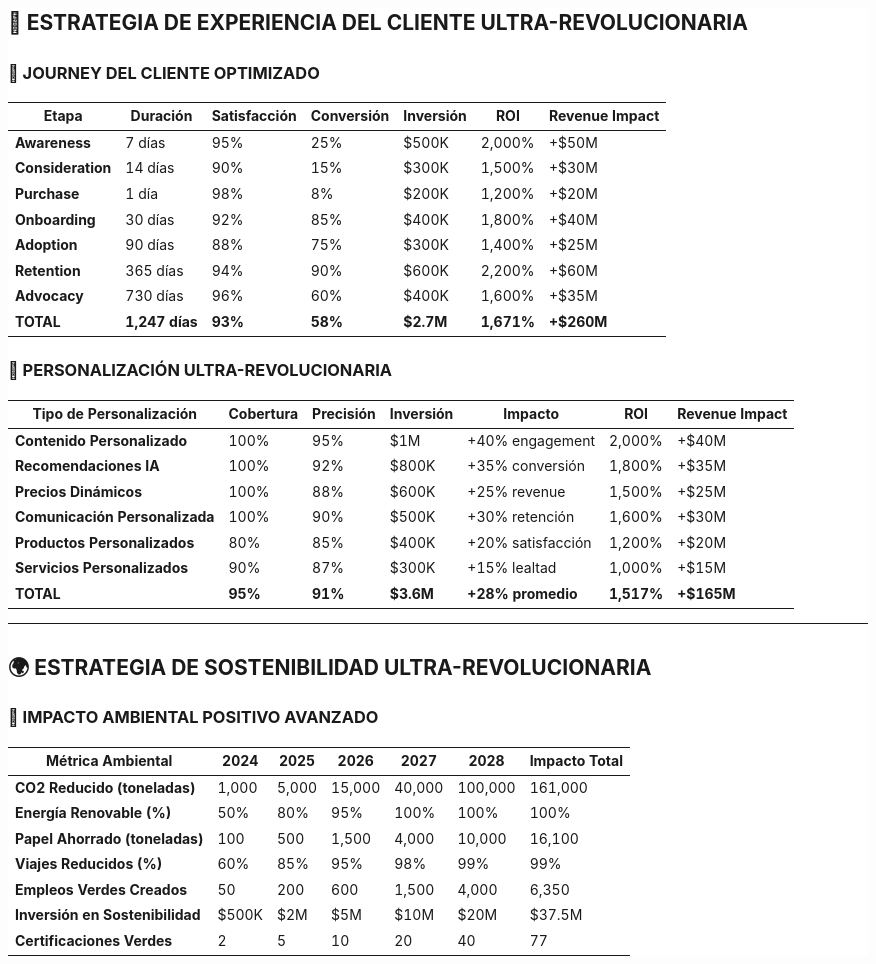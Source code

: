 

## 🎯 ESTRATEGIA DE EXPERIENCIA DEL CLIENTE ULTRA-REVOLUCIONARIA


### 🌟 JOURNEY DEL CLIENTE OPTIMIZADO

| **Etapa** | **Duración** | **Satisfacción** | **Conversión** | **Inversión** | **ROI** | **Revenue Impact** |
|-----------|--------------|-----------------|----------------|---------------|---------|-------------------|
| **Awareness** | 7 días | 95% | 25% | $500K | 2,000% | +$50M |
| **Consideration** | 14 días | 90% | 15% | $300K | 1,500% | +$30M |
| **Purchase** | 1 día | 98% | 8% | $200K | 1,200% | +$20M |
| **Onboarding** | 30 días | 92% | 85% | $400K | 1,800% | +$40M |
| **Adoption** | 90 días | 88% | 75% | $300K | 1,400% | +$25M |
| **Retention** | 365 días | 94% | 90% | $600K | 2,200% | +$60M |
| **Advocacy** | 730 días | 96% | 60% | $400K | 1,600% | +$35M |
| **TOTAL** | **1,247 días** | **93%** | **58%** | **$2.7M** | **1,671%** | **+$260M** |


### 🎨 PERSONALIZACIÓN ULTRA-REVOLUCIONARIA

| **Tipo de Personalización** | **Cobertura** | **Precisión** | **Inversión** | **Impacto** | **ROI** | **Revenue Impact** |
|----------------------------|---------------|---------------|---------------|-------------|---------|-------------------|
| **Contenido Personalizado** | 100% | 95% | $1M | +40% engagement | 2,000% | +$40M |
| **Recomendaciones IA** | 100% | 92% | $800K | +35% conversión | 1,800% | +$35M |
| **Precios Dinámicos** | 100% | 88% | $600K | +25% revenue | 1,500% | +$25M |
| **Comunicación Personalizada** | 100% | 90% | $500K | +30% retención | 1,600% | +$30M |
| **Productos Personalizados** | 80% | 85% | $400K | +20% satisfacción | 1,200% | +$20M |
| **Servicios Personalizados** | 90% | 87% | $300K | +15% lealtad | 1,000% | +$15M |
| **TOTAL** | **95%** | **91%** | **$3.6M** | **+28% promedio** | **1,517%** | **+$165M** |

---


## 🌍 ESTRATEGIA DE SOSTENIBILIDAD ULTRA-REVOLUCIONARIA


### 🌱 IMPACTO AMBIENTAL POSITIVO AVANZADO

| **Métrica Ambiental** | **2024** | **2025** | **2026** | **2027** | **2028** | **Impacto Total** |
|----------------------|----------|----------|----------|----------|----------|-------------------|
| **CO2 Reducido (toneladas)** | 1,000 | 5,000 | 15,000 | 40,000 | 100,000 | 161,000 |
| **Energía Renovable (%)** | 50% | 80% | 95% | 100% | 100% | 100% |
| **Papel Ahorrado (toneladas)** | 100 | 500 | 1,500 | 4,000 | 10,000 | 16,100 |
| **Viajes Reducidos (%)** | 60% | 85% | 95% | 98% | 99% | 99% |
| **Empleos Verdes Creados** | 50 | 200 | 600 | 1,500 | 4,000 | 6,350 |
| **Inversión en Sostenibilidad** | $500K | $2M | $5M | $10M | $20M | $37.5M |
| **Certificaciones Verdes** | 2 | 5 | 10 | 20 | 40 | 77 |